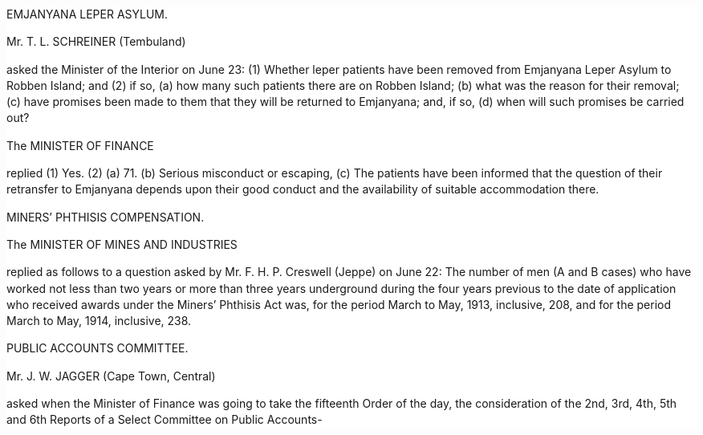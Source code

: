 </speech>

</debateSection>

<debateSection name="#emjanyana_leper_asylum">

<heading><span class="col_3977-3978" refersTo="page_1995"/>EMJANYANA LEPER ASYLUM.</heading>

<speech by="#schreiner">

<from>Mr. <person refersTo="hansard_za">T. L. SCHREINER</person> (Tembuland)</from>

<p>asked the Minister of the Interior on June 23: (1) Whether leper patients have been removed from Emjanyana Leper Asylum to Robben Island; and (2) if so, (a) how many such patients there are on Robben Island; (b) what was the reason for their removal; (c) have promises been made to them that they will be returned to Emjanyana; and, if so, (d) when will such promises be carried out&#x003F;</p>

</speech>

<speech by="#minister_of_finance">

<from>The <person refersTo="hansard_za">MINISTER OF FINANCE</person></from>

<p>replied (1) Yes. (2) (a) 71. (b) Serious misconduct or escaping, (c) The patients have been informed that the question of their retransfer to Emjanyana depends upon their good conduct and the availability of suitable accommodation there.</p>

</speech>

</debateSection>

<debateSection name="#miners_phthisis_compensation">

<heading>MINERS&#x2019; PHTHISIS COMPENSATION.</heading>

<speech by="#minister_of_mines_and_industries">

<from>The <person refersTo="hansard_za">MINISTER OF MINES AND INDUSTRIES</person></from>

<p>replied as follows to a question asked by Mr. F. H. P. Creswell (Jeppe) on June 22: The number of men (A and B cases) who have worked not less than two years or more than three years underground during the four years previous to the date of application who received awards under the Miners&#x2019; Phthisis Act was, for the period March to May, 1913, inclusive, 208, and for the period March to May, 1914, inclusive, 238.</p>

</speech>

</debateSection>

<debateSection name="#public_accounts_committee">

<heading>PUBLIC ACCOUNTS COMMITTEE.</heading>

<speech by="#jagger">

<from>Mr. <person refersTo="hansard_za">J. W. JAGGER</person> (Cape Town, Central)</from>

<p>asked when the Minister of Finance was going to take the fifteenth Order of the day, the consideration of the 2nd, 3rd, 4th, 5th and 6th Reports of a Select Committee on Public Accounts-</p>

</speech>

<speech by="#minister_of_finance">
